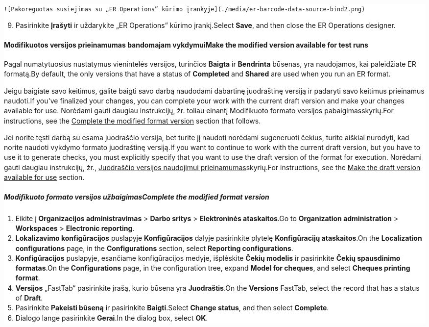    ![Pakoreguotas susiejimas su „ER Operations” kūrimo įrankyje](./media/er-barcode-data-source-bind2.png)

9. <span data-ttu-id="b349e-274">Pasirinkite **Įrašyti** ir uždarykite „ER Operations” kūrimo įrankį.</span><span class="sxs-lookup"><span data-stu-id="b349e-274">Select **Save**, and then close the ER Operations designer.</span></span>

#### <a name="make-the-modified-version-available-for-test-runs"></a><a name="ExampleModifyFormatMakeVersionAvailable"></a><span data-ttu-id="b349e-275">Modifikuotos versijos prieinamumas bandomajam vykdymui</span><span class="sxs-lookup"><span data-stu-id="b349e-275">Make the modified version available for test runs</span></span>

<span data-ttu-id="b349e-276">Pagal numatytuosius nustatymus vienintelės versijos, turinčios **Baigta** ir **Bendrinta** būsenas, yra naudojamos, kai paleidžiate ER formatą.</span><span class="sxs-lookup"><span data-stu-id="b349e-276">By default, the only versions that have a status of **Completed** and **Shared** are used when you run an ER format.</span></span>

<span data-ttu-id="b349e-277">Jeigu baigiate savo keitimus, galite baigti savo darbą naudodami dabartinę juodraštinę versiją ir padaryti savo keitimus prieinamus naudoti.</span><span class="sxs-lookup"><span data-stu-id="b349e-277">If you've finalized your changes, you can complete your work with the current draft version and make your changes available for use.</span></span> <span data-ttu-id="b349e-278">Norėdami gauti daugiau instrukcijų, žr. toliau einantį [Modifikuoto formato versijos pabaigimas](#CompleteToRun)skyrių.</span><span class="sxs-lookup"><span data-stu-id="b349e-278">For instructions, see the [Complete the modified format version](#CompleteToRun) section that follows.</span></span>

<span data-ttu-id="b349e-279">Jei norite tęsti darbą su esama juodraščio versija, bet turite jį naudoti norėdami sugeneruoti čekius, turite aiškiai nurodyti, kad norite naudoti vykdymo formato juodraštinę versiją.</span><span class="sxs-lookup"><span data-stu-id="b349e-279">If you want to continue to work with the current draft version, but you have to use it to generate checks, you must explicitly specify that you want to use the draft version of the format for execution.</span></span> <span data-ttu-id="b349e-280">Norėdami gauti daugiau instrukcijų, žr., [Juodraščio versijos naudojimui prieinamumas](#MarkToRun)skyrių.</span><span class="sxs-lookup"><span data-stu-id="b349e-280">For instructions, see the [Make the draft version available for use](#MarkToRun) section.</span></span>

##### <a name="complete-the-modified-format-version"></a><a name="CompleteToRun"></a><span data-ttu-id="b349e-281">Modifikuoto formato versijos užbaigimas</span><span class="sxs-lookup"><span data-stu-id="b349e-281">Complete the modified format version</span></span>

1. <span data-ttu-id="b349e-282">Eikite į **Organizacijos administravimas** \> **Darbo sritys** \> **Elektroninės ataskaitos**.</span><span class="sxs-lookup"><span data-stu-id="b349e-282">Go to **Organization administration** \> **Workspaces** \> **Electronic reporting**.</span></span>
2. <span data-ttu-id="b349e-283">**Lokalizavimo konfigūracijos** puslapyje **Konfigūracijos** dalyje pasirinkite plytelę **Konfigūracijų ataskaitos**.</span><span class="sxs-lookup"><span data-stu-id="b349e-283">On the **Localization configurations** page, in the **Configurations** section, select **Reporting configurations**.</span></span>
3. <span data-ttu-id="b349e-284">**Konfigūracijos** puslapyje, esančiame konfigūracijos medyje, išplėskite **Čekių modelis** ir pasirinkite **Čekių spausdinimo formatas**.</span><span class="sxs-lookup"><span data-stu-id="b349e-284">On the **Configurations** page, in the configuration tree, expand **Model for cheques**, and select **Cheques printing format**.</span></span>
4. <span data-ttu-id="b349e-285">**Versijos** „FastTab“ pasirinkite įrašą, kurio būsena yra **Juodraštis**.</span><span class="sxs-lookup"><span data-stu-id="b349e-285">On the **Versions** FastTab, select the record that has a status of **Draft**.</span></span>
5. <span data-ttu-id="b349e-286">Pasirinkite **Pakeisti būseną** ir pasirinkite **Baigti**.</span><span class="sxs-lookup"><span data-stu-id="b349e-286">Select **Change status**, and then select **Complete**.</span></span>
6. <span data-ttu-id="b349e-287">Dialogo lange pasirinkite **Gerai**.</span><span class="sxs-lookup"><span data-stu-id="b349e-287">In the dialog box, select **OK**.</span></span>
